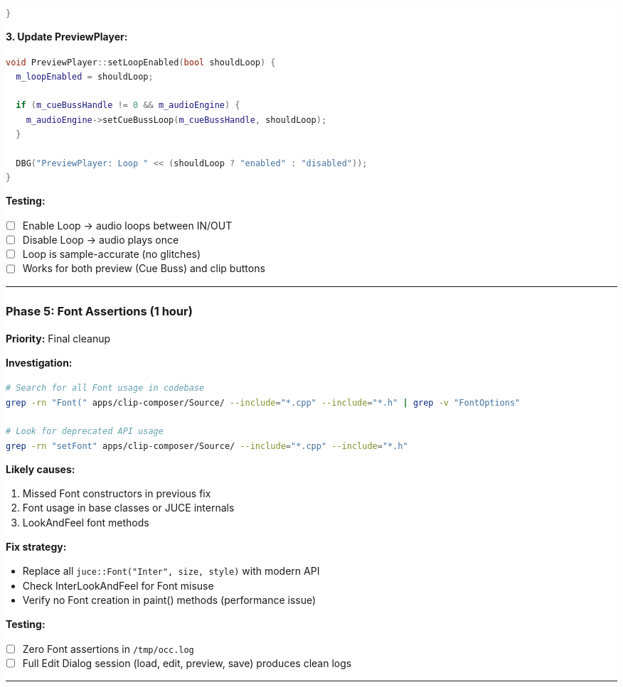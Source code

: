 ```cpp
}
```

**3. Update PreviewPlayer:**

```cpp
void PreviewPlayer::setLoopEnabled(bool shouldLoop) {
  m_loopEnabled = shouldLoop;

  if (m_cueBussHandle != 0 && m_audioEngine) {
    m_audioEngine->setCueBussLoop(m_cueBussHandle, shouldLoop);
  }

  DBG("PreviewPlayer: Loop " << (shouldLoop ? "enabled" : "disabled"));
}
```

**Testing:**

- [ ] Enable Loop → audio loops between IN/OUT
- [ ] Disable Loop → audio plays once
- [ ] Loop is sample-accurate (no glitches)
- [ ] Works for both preview (Cue Buss) and clip buttons

---

### Phase 5: Font Assertions (1 hour)

**Priority:** Final cleanup

**Investigation:**

```bash
# Search for all Font usage in codebase
grep -rn "Font(" apps/clip-composer/Source/ --include="*.cpp" --include="*.h" | grep -v "FontOptions"

# Look for deprecated API usage
grep -rn "setFont" apps/clip-composer/Source/ --include="*.cpp" --include="*.h"
```

**Likely causes:**

1. Missed Font constructors in previous fix
2. Font usage in base classes or JUCE internals
3. LookAndFeel font methods

**Fix strategy:**

- Replace all `juce::Font("Inter", size, style)` with modern API
- Check InterLookAndFeel for Font misuse
- Verify no Font creation in paint() methods (performance issue)

**Testing:**

- [ ] Zero Font assertions in `/tmp/occ.log`
- [ ] Full Edit Dialog session (load, edit, preview, save) produces clean logs

---